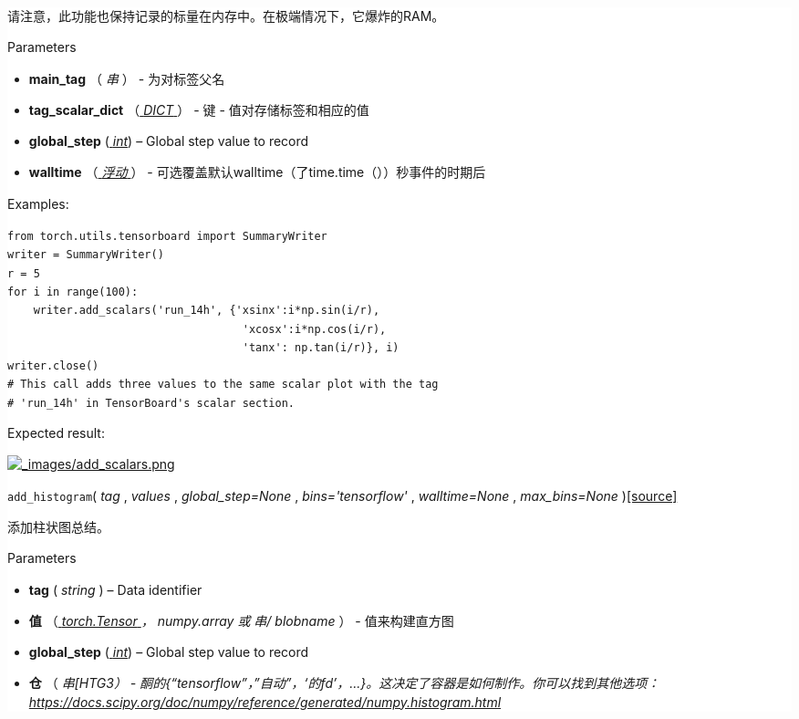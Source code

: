 请注意，此功能也保持记录的标量在内存中。在极端情况下，它爆炸的RAM。

Parameters

    

  * **main_tag** （ _串_ ） - 为对标签父名

  * **tag_scalar_dict** （[ _DICT_ ](https://docs.python.org/3/library/stdtypes.html#dict "\(in Python v3.7\)")） - 键 - 值对存储标签和相应的值

  * **global_step** ([ _int_](https://docs.python.org/3/library/functions.html#int "\(in Python v3.7\)")) – Global step value to record

  * **walltime** （[ _浮动_ ](https://docs.python.org/3/library/functions.html#float "\(in Python v3.7\)")） - 可选覆盖默认walltime（了time.time（））秒事件的时期后

Examples:

    
    
    from torch.utils.tensorboard import SummaryWriter
    writer = SummaryWriter()
    r = 5
    for i in range(100):
        writer.add_scalars('run_14h', {'xsinx':i*np.sin(i/r),
                                        'xcosx':i*np.cos(i/r),
                                        'tanx': np.tan(i/r)}, i)
    writer.close()
    # This call adds three values to the same scalar plot with the tag
    # 'run_14h' in TensorBoard's scalar section.
    

Expected result:

[![_images/add_scalars.png](_images/add_scalars.png)](_images/add_scalars.png)

`add_histogram`( _tag_ , _values_ , _global_step=None_ , _bins='tensorflow'_ ,
_walltime=None_ , _max_bins=None_
)[[source]](_modules/torch/utils/tensorboard/writer.html#SummaryWriter.add_histogram)

    

添加柱状图总结。

Parameters

    

  * **tag** ( _string_ ) – Data identifier

  * **值** （[ _torch.Tensor_ ](tensors.html#torch.Tensor "torch.Tensor") _，_ _numpy.array_ _或_ _串/ blobname_ ） - 值来构建直方图

  * **global_step** ([ _int_](https://docs.python.org/3/library/functions.html#int "\(in Python v3.7\)")) – Global step value to record

  * **仓** （ _串[HTG3） - 酮的{“tensorflow”，”自动”，‘的fd’，...}。这决定了容器是如何制作。你可以找到其他选项：[ https://docs.scipy.org/doc/numpy/reference/generated/numpy.histogram.html ](https://docs.scipy.org/doc/numpy/reference/generated/numpy.histogram.html)_
